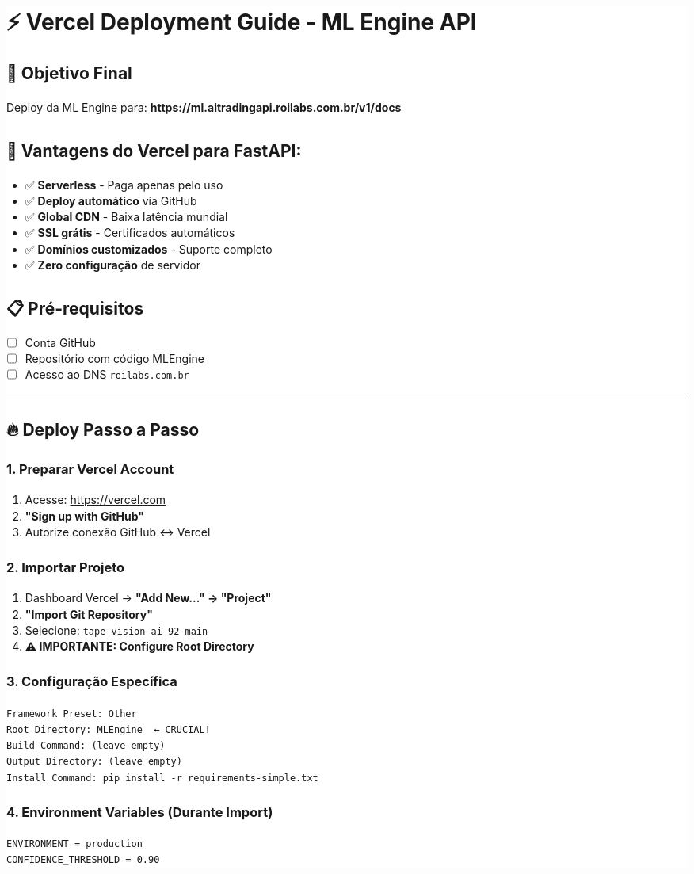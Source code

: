 # ⚡ Vercel Deployment Guide - ML Engine API

## 🎯 **Objetivo Final**
Deploy da ML Engine para: **https://ml.aitradingapi.roilabs.com.br/v1/docs**

## 🚀 **Vantagens do Vercel para FastAPI:**
- ✅ **Serverless** - Paga apenas pelo uso
- ✅ **Deploy automático** via GitHub
- ✅ **Global CDN** - Baixa latência mundial  
- ✅ **SSL grátis** - Certificados automáticos
- ✅ **Domínios customizados** - Suporte completo
- ✅ **Zero configuração** de servidor

## 📋 **Pré-requisitos**
- [ ] Conta GitHub 
- [ ] Repositório com código MLEngine
- [ ] Acesso ao DNS `roilabs.com.br`

---

## 🔥 **Deploy Passo a Passo**

### **1. Preparar Vercel Account**
1. Acesse: https://vercel.com
2. **"Sign up with GitHub"**
3. Autorize conexão GitHub ↔ Vercel

### **2. Importar Projeto**
1. Dashboard Vercel → **"Add New..." → "Project"**
2. **"Import Git Repository"**
3. Selecione: `tape-vision-ai-92-main`
4. **⚠️ IMPORTANTE: Configure Root Directory**

### **3. Configuração Específica**
```
Framework Preset: Other
Root Directory: MLEngine  ← CRUCIAL!
Build Command: (leave empty)
Output Directory: (leave empty)
Install Command: pip install -r requirements-simple.txt
```

### **4. Environment Variables (Durante Import)**
```
ENVIRONMENT = production
CONFIDENCE_THRESHOLD = 0.90
```
